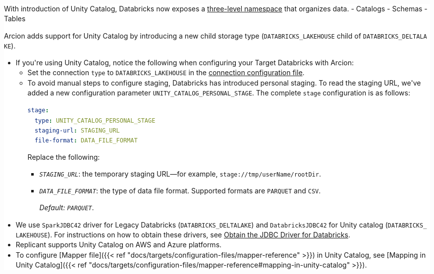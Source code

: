   With introduction of Unity Catalog, Databricks now exposes a [three-level namespace](https://docs.databricks.com/data-governance/unity-catalog/queries.html#three-level-namespace-notation) that organizes data. 
    - Catalogs 
    - Schemas 
    - Tables

  Arcion adds support for Unity Catalog by introducing a new child storage type (`DATABRICKS_LAKEHOUSE` child of `DATABRICKS_DELTALAKE`).
- If you're using Unity Catalog, notice the following when configuring your Target Databricks with Arcion:
  - Set the connection `type` to `DATABRICKS_LAKEHOUSE` in the [connection configuration file](#ii-set-up-connection-configuration).
  - To avoid manual steps to configure staging, Databricks has introduced personal staging. To read the staging URL, we've added a new configuration parameter `UNITY_CATALOG_PERSONAL_STAGE`. The complete `stage` configuration is as follows:
    ```YAML
    stage:
      type: UNITY_CATALOG_PERSONAL_STAGE
      staging-url: STAGING_URL
      file-format: DATA_FILE_FORMAT
    ```
    Replace the following:
      - *`STAGING_URL`*: the temporary staging URL—for example, `stage://tmp/userName/rootDir`.
      - *`DATA_FILE_FORMAT`*: the type of data file format. Supported formats are `PARQUET` and `CSV`.
        
        *Default: `PARQUET`*.
- We use `SparkJDBC42` driver for Legacy Databricks (`DATABRICKS_DELTALAKE`) and `DatabricksJDBC42` for Unity catalog (`DATABRICKS_LAKEHOUSE`). For instructions on how to obtain these drivers, see [Obtain the JDBC Driver for Databricks](#i-obtain-the-jdbc-driver-for-databricks).
- Replicant supports Unity Catalog on AWS and Azure platforms.
- To configure [Mapper file]({{< ref "docs/targets/configuration-files/mapper-reference" >}}) in Unity Catalog, see [Mapping in Unity Catalog]({{< ref "docs/targets/configuration-files/mapper-reference#mapping-in-unity-catalog" >}}).